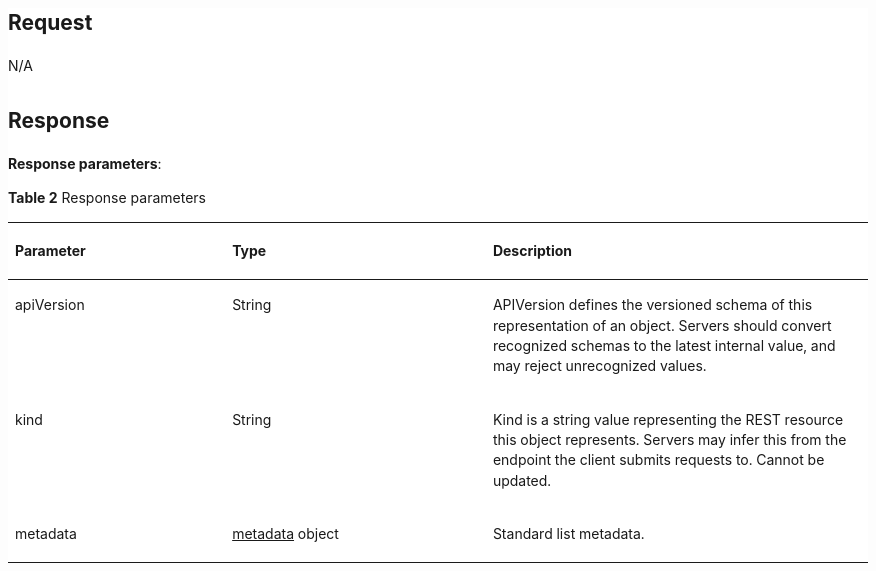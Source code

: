 </table>

## Request<a name="s55df5b092abd4897959f99e7ce493828"></a>

N/A

## Response<a name="scf37ee415d294329ad8442bd193b729e"></a>

**Response parameters**:

**Table  2**  Response parameters

<a name="tc3c49e5e5dee441fb7a7f014a4c81900"></a>
<table><thead align="left"><tr id="re436b46465e04931b74b88d37a1b9677"><th class="cellrowborder" valign="top" width="25.25%" id="mcps1.2.4.1.1"><p id="a28a2f98442b6474da3b695fefeb1cf3d"><a name="a28a2f98442b6474da3b695fefeb1cf3d"></a><a name="a28a2f98442b6474da3b695fefeb1cf3d"></a>Parameter</p>
</th>
<th class="cellrowborder" valign="top" width="30.320000000000004%" id="mcps1.2.4.1.2"><p id="p6199478201625"><a name="p6199478201625"></a><a name="p6199478201625"></a>Type</p>
</th>
<th class="cellrowborder" valign="top" width="44.43%" id="mcps1.2.4.1.3"><p id="p32395734201625"><a name="p32395734201625"></a><a name="p32395734201625"></a>Description</p>
</th>
</tr>
</thead>
<tbody><tr id="rbba16776ee81419da8a953a80bc7207d"><td class="cellrowborder" valign="top" width="25.25%" headers="mcps1.2.4.1.1 "><p id="af9fabcdd1e8443469be72eb8d614e235"><a name="af9fabcdd1e8443469be72eb8d614e235"></a><a name="af9fabcdd1e8443469be72eb8d614e235"></a>apiVersion</p>
</td>
<td class="cellrowborder" valign="top" width="30.320000000000004%" headers="mcps1.2.4.1.2 "><p id="a8602a93578634e13b9187d318ed342ff"><a name="a8602a93578634e13b9187d318ed342ff"></a><a name="a8602a93578634e13b9187d318ed342ff"></a>String</p>
</td>
<td class="cellrowborder" valign="top" width="44.43%" headers="mcps1.2.4.1.3 "><p id="p114739177545"><a name="p114739177545"></a><a name="p114739177545"></a>APIVersion defines the versioned schema of this representation of an object. Servers should convert recognized schemas to the latest internal value, and may reject unrecognized values.</p>
</td>
</tr>
<tr id="rfa10b724cdbc4eef815c3d3d64260ede"><td class="cellrowborder" valign="top" width="25.25%" headers="mcps1.2.4.1.1 "><p id="a7192cf844ba34d6b912e4aaf50781fd9"><a name="a7192cf844ba34d6b912e4aaf50781fd9"></a><a name="a7192cf844ba34d6b912e4aaf50781fd9"></a>kind</p>
</td>
<td class="cellrowborder" valign="top" width="30.320000000000004%" headers="mcps1.2.4.1.2 "><p id="abf2d542e2a384b5383b8357d555d1bed"><a name="abf2d542e2a384b5383b8357d555d1bed"></a><a name="abf2d542e2a384b5383b8357d555d1bed"></a>String</p>
</td>
<td class="cellrowborder" valign="top" width="44.43%" headers="mcps1.2.4.1.3 "><p id="a0bd2ec87801c43058b892f11b50d0f07"><a name="a0bd2ec87801c43058b892f11b50d0f07"></a><a name="a0bd2ec87801c43058b892f11b50d0f07"></a>Kind is a string value representing the REST resource this object represents. Servers may infer this from the endpoint the client submits requests to. Cannot be updated.</p>
</td>
</tr>
<tr id="r20a89a0b59b24dfc8956b125482f1421"><td class="cellrowborder" valign="top" width="25.25%" headers="mcps1.2.4.1.1 "><p id="af34c3d5c8cfb4eb4890ba46998f81bce"><a name="af34c3d5c8cfb4eb4890ba46998f81bce"></a><a name="af34c3d5c8cfb4eb4890ba46998f81bce"></a>metadata</p>
</td>
<td class="cellrowborder" valign="top" width="30.320000000000004%" headers="mcps1.2.4.1.2 "><p id="a7af91f6187e54c6ea63970053896337e"><a name="a7af91f6187e54c6ea63970053896337e"></a><a name="a7af91f6187e54c6ea63970053896337e"></a><a href="#tff9df0051888403eb0196353f3feb3b6">metadata</a> object</p>
</td>
<td class="cellrowborder" valign="top" width="44.43%" headers="mcps1.2.4.1.3 "><p id="p16201547125414"><a name="p16201547125414"></a><a name="p16201547125414"></a>Standard list metadata.</p>
</td>